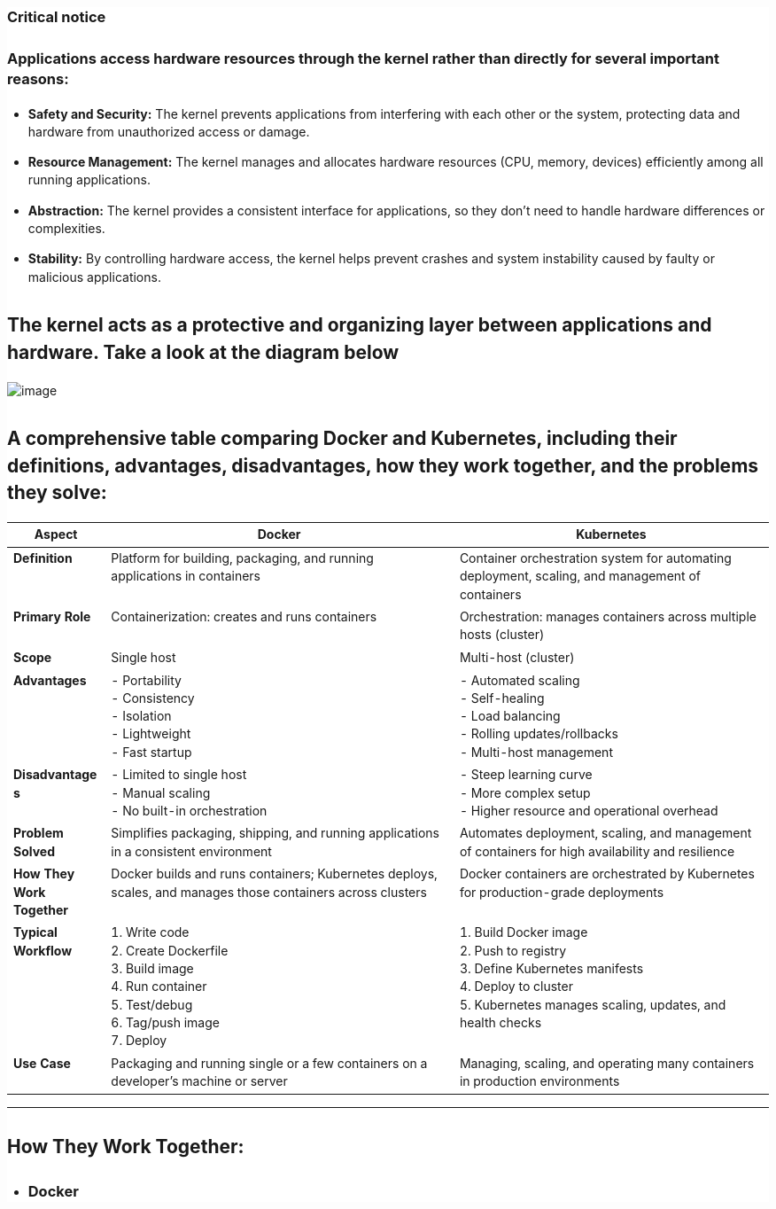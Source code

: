 ### Critical notice

### Applications access hardware resources through the kernel rather than directly for several important reasons:

- **Safety and Security:** The kernel prevents applications from interfering with each other or the system, protecting data and hardware from unauthorized access or damage.
  
- **Resource Management:** The kernel manages and allocates hardware resources (CPU, memory, devices) efficiently among all running applications.

- **Abstraction:** The kernel provides a consistent interface for applications, so they don’t need to handle hardware differences or complexities.
  
- **Stability:** By controlling hardware access, the kernel helps prevent crashes and system instability caused by faulty or malicious applications.

## The kernel acts as a protective and organizing layer between applications and hardware. Take a look at the diagram below

![image](https://github.com/user-attachments/assets/54142db8-4d77-4139-920e-1180cb16b792)

## A comprehensive table comparing Docker and Kubernetes, including their definitions, advantages, disadvantages, how they work together, and the problems they solve:

| Aspect                | Docker                                                                                      | Kubernetes                                                                                   |
|-----------------------|--------------------------------------------------------------------------------------------|----------------------------------------------------------------------------------------------|
| **Definition**        | Platform for building, packaging, and running applications in containers                   | Container orchestration system for automating deployment, scaling, and management of containers|
| **Primary Role**      | Containerization: creates and runs containers                                              | Orchestration: manages containers across multiple hosts (cluster)                             |
| **Scope**             | Single host                                                                                | Multi-host (cluster)                                                                          |
| **Advantages**        | - Portability<br>- Consistency<br>- Isolation<br>- Lightweight<br>- Fast startup           | - Automated scaling<br>- Self-healing<br>- Load balancing<br>- Rolling updates/rollbacks<br>- Multi-host management |
| **Disadvantages**     | - Limited to single host<br>- Manual scaling<br>- No built-in orchestration                | - Steep learning curve<br>- More complex setup<br>- Higher resource and operational overhead  |
| **Problem Solved**    | Simplifies packaging, shipping, and running applications in a consistent environment       | Automates deployment, scaling, and management of containers for high availability and resilience|
| **How They Work Together** | Docker builds and runs containers; Kubernetes deploys, scales, and manages those containers across clusters | Docker containers are orchestrated by Kubernetes for production-grade deployments             |
| **Typical Workflow**  | 1. Write code<br>2. Create Dockerfile<br>3. Build image<br>4. Run container<br>5. Test/debug<br>6. Tag/push image<br>7. Deploy | 1. Build Docker image<br>2. Push to registry<br>3. Define Kubernetes manifests<br>4. Deploy to cluster<br>5. Kubernetes manages scaling, updates, and health checks |
| **Use Case**          | Packaging and running single or a few containers on a developer’s machine or server        | Managing, scaling, and operating many containers in production environments                   |

---

## How They Work Together:

- ### Docker
  